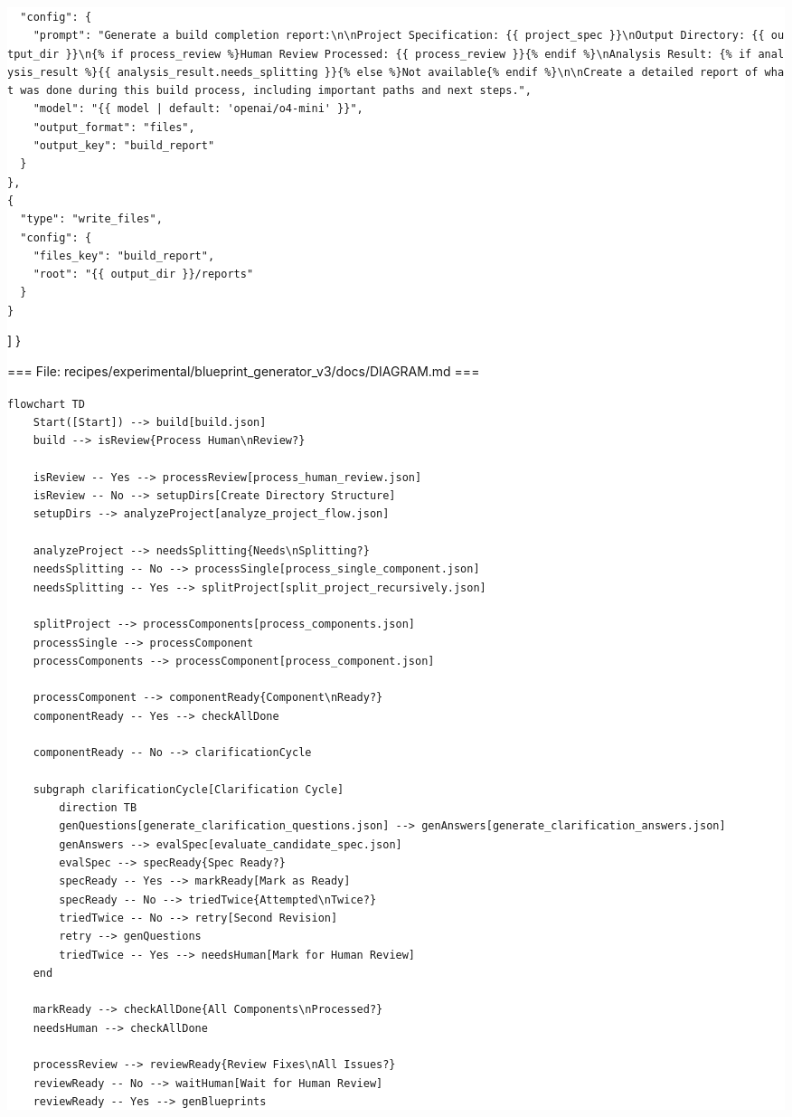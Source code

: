       "config": {
        "prompt": "Generate a build completion report:\n\nProject Specification: {{ project_spec }}\nOutput Directory: {{ output_dir }}\n{% if process_review %}Human Review Processed: {{ process_review }}{% endif %}\nAnalysis Result: {% if analysis_result %}{{ analysis_result.needs_splitting }}{% else %}Not available{% endif %}\n\nCreate a detailed report of what was done during this build process, including important paths and next steps.",
        "model": "{{ model | default: 'openai/o4-mini' }}",
        "output_format": "files",
        "output_key": "build_report"
      }
    },
    {
      "type": "write_files",
      "config": {
        "files_key": "build_report",
        "root": "{{ output_dir }}/reports"
      }
    }
  ]
}


=== File: recipes/experimental/blueprint_generator_v3/docs/DIAGRAM.md ===
```mermaid
flowchart TD
    Start([Start]) --> build[build.json]
    build --> isReview{Process Human\nReview?}

    isReview -- Yes --> processReview[process_human_review.json]
    isReview -- No --> setupDirs[Create Directory Structure]
    setupDirs --> analyzeProject[analyze_project_flow.json]

    analyzeProject --> needsSplitting{Needs\nSplitting?}
    needsSplitting -- No --> processSingle[process_single_component.json]
    needsSplitting -- Yes --> splitProject[split_project_recursively.json]

    splitProject --> processComponents[process_components.json]
    processSingle --> processComponent
    processComponents --> processComponent[process_component.json]

    processComponent --> componentReady{Component\nReady?}
    componentReady -- Yes --> checkAllDone

    componentReady -- No --> clarificationCycle

    subgraph clarificationCycle[Clarification Cycle]
        direction TB
        genQuestions[generate_clarification_questions.json] --> genAnswers[generate_clarification_answers.json]
        genAnswers --> evalSpec[evaluate_candidate_spec.json]
        evalSpec --> specReady{Spec Ready?}
        specReady -- Yes --> markReady[Mark as Ready]
        specReady -- No --> triedTwice{Attempted\nTwice?}
        triedTwice -- No --> retry[Second Revision]
        retry --> genQuestions
        triedTwice -- Yes --> needsHuman[Mark for Human Review]
    end

    markReady --> checkAllDone{All Components\nProcessed?}
    needsHuman --> checkAllDone

    processReview --> reviewReady{Review Fixes\nAll Issues?}
    reviewReady -- No --> waitHuman[Wait for Human Review]
    reviewReady -- Yes --> genBlueprints

```